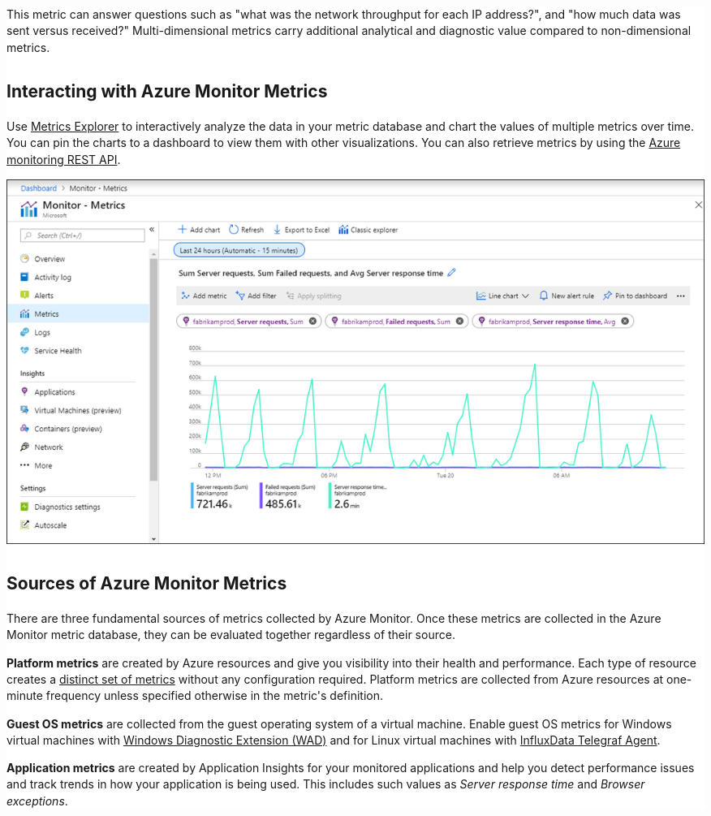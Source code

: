 This metric can answer questions such as "what was the network throughput for each IP address?", and "how much data was sent versus received?" Multi-dimensional metrics carry additional analytical and diagnostic value compared to non-dimensional metrics.

## Interacting with Azure Monitor Metrics
Use [Metrics Explorer](metrics-charts.md) to interactively analyze the data in your metric database and chart the values of multiple metrics over time. You can pin the charts to a dashboard to view them with other visualizations. You can also retrieve metrics by using the [Azure monitoring REST API](rest-api-walkthrough.md).

![Metrics Explorer](media/data-platform/metrics-explorer.png)

## Sources of Azure Monitor Metrics
There are three fundamental sources of metrics collected by Azure Monitor. Once these metrics are collected in the Azure Monitor metric database, they can be evaluated together regardless of their source.

**Platform metrics** are created by Azure resources and give you visibility into their health and performance. Each type of resource creates a [distinct set of metrics](metrics-supported.md) without any configuration required. Platform metrics are collected from Azure resources at one-minute frequency unless specified otherwise in the metric's definition. 

**Guest OS metrics** are collected from the guest operating system of a virtual machine. Enable guest OS metrics for Windows virtual machines with [Windows Diagnostic Extension (WAD)](../platform/diagnostics-extension-overview.md) and for Linux virtual machines with [InfluxData Telegraf Agent](https://www.influxdata.com/time-series-platform/telegraf/).

**Application metrics** are created by Application Insights for your monitored applications and help you detect performance issues and track trends in how your application is being used. This includes such values as _Server response time_ and _Browser exceptions_.
